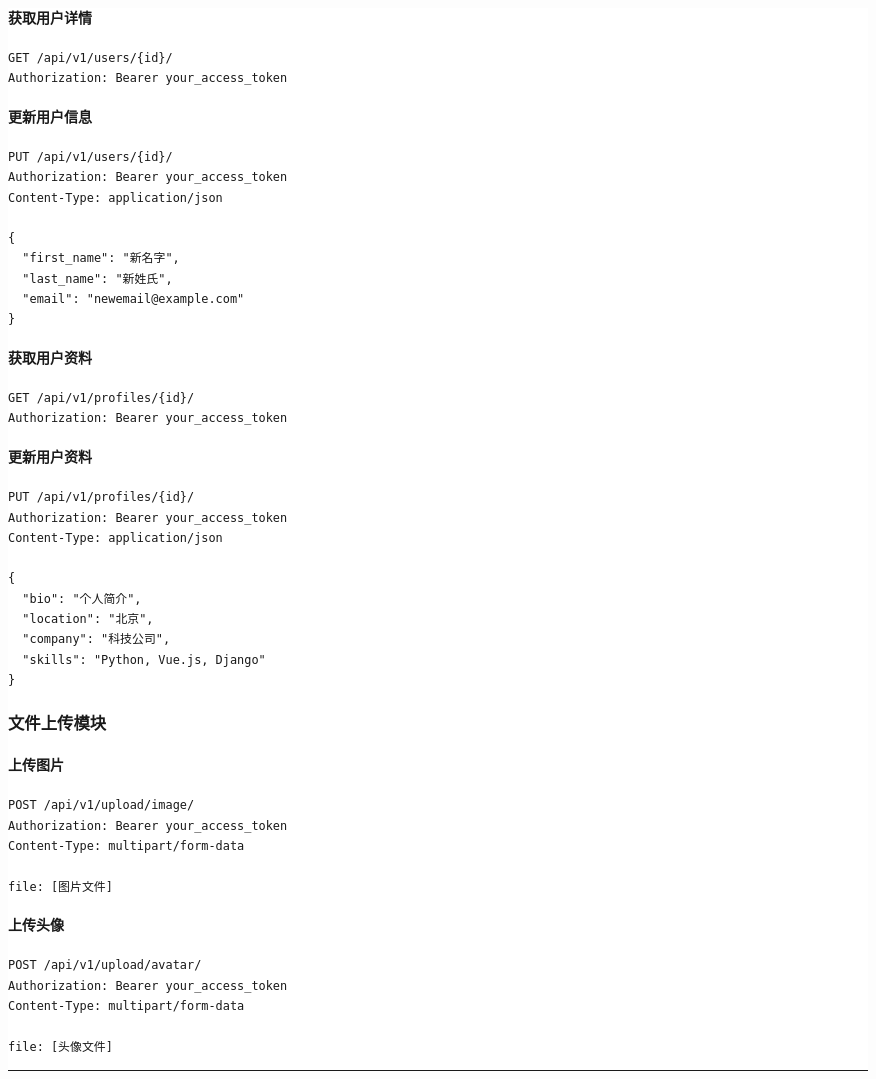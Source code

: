 #### 获取用户详情
```http
GET /api/v1/users/{id}/
Authorization: Bearer your_access_token
```

#### 更新用户信息
```http
PUT /api/v1/users/{id}/
Authorization: Bearer your_access_token
Content-Type: application/json

{
  "first_name": "新名字",
  "last_name": "新姓氏",
  "email": "newemail@example.com"
}
```

#### 获取用户资料
```http
GET /api/v1/profiles/{id}/
Authorization: Bearer your_access_token
```

#### 更新用户资料
```http
PUT /api/v1/profiles/{id}/
Authorization: Bearer your_access_token
Content-Type: application/json

{
  "bio": "个人简介",
  "location": "北京",
  "company": "科技公司",
  "skills": "Python, Vue.js, Django"
}
```

### 文件上传模块

#### 上传图片
```http
POST /api/v1/upload/image/
Authorization: Bearer your_access_token
Content-Type: multipart/form-data

file: [图片文件]
```

#### 上传头像
```http
POST /api/v1/upload/avatar/
Authorization: Bearer your_access_token
Content-Type: multipart/form-data

file: [头像文件]
```

---